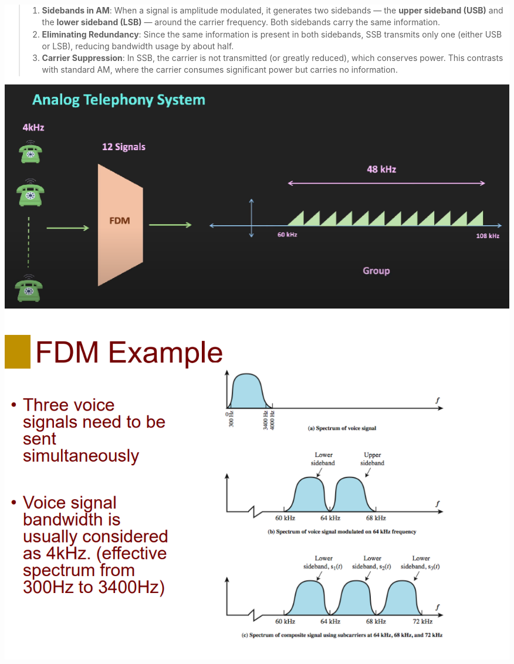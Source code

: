 > 1. **Sidebands in AM**: When a signal is amplitude modulated, it generates two sidebands — the **upper sideband (USB)** and the **lower sideband (LSB)** — around the carrier frequency. Both sidebands carry the same information.
> 2. **Eliminating Redundancy**: Since the same information is present in both sidebands, SSB transmits only one (either USB or LSB), reducing bandwidth usage by about half.
> 3. **Carrier Suppression**: In SSB, the carrier is not transmitted (or greatly reduced), which conserves power. This contrasts with standard AM, where the carrier consumes significant power but carries no information.

![image-20240906145214000](./Images/image-20240906145214000.png)

<img src="./Images/image-20240906145243213.png" alt="image-20240906145243213" style="zoom: 80%;" />
